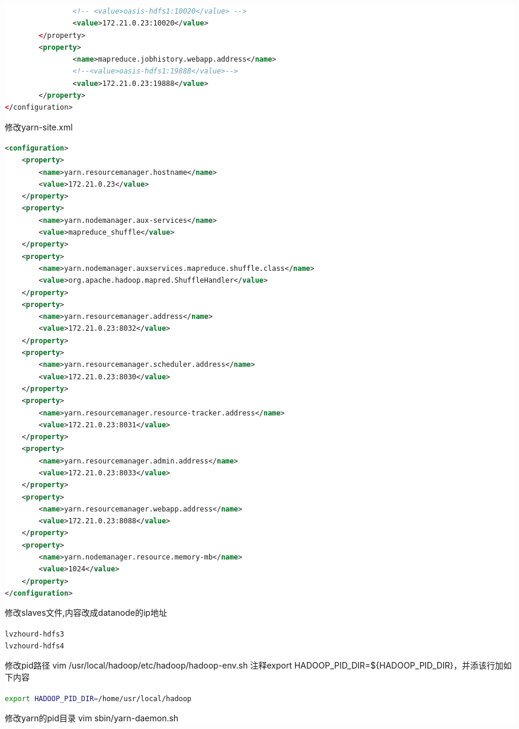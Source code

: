 ```xml
                <!-- <value>oasis-hdfs1:10020</value> -->
                <value>172.21.0.23:10020</value>
        </property>
        <property>
                <name>mapreduce.jobhistory.webapp.address</name>
                <!--<value>oasis-hdfs1:19888</value>-->
                <value>172.21.0.23:19888</value>
        </property>
</configuration>
```
修改yarn-site.xml
```xml
<configuration>
    <property>
        <name>yarn.resourcemanager.hostname</name>
        <value>172.21.0.23</value>
    </property>
    <property>
        <name>yarn.nodemanager.aux-services</name>
        <value>mapreduce_shuffle</value>
    </property>
    <property>
        <name>yarn.nodemanager.auxservices.mapreduce.shuffle.class</name>
        <value>org.apache.hadoop.mapred.ShuffleHandler</value>
    </property>
    <property>
        <name>yarn.resourcemanager.address</name>
        <value>172.21.0.23:8032</value>
    </property>
    <property>
        <name>yarn.resourcemanager.scheduler.address</name>
        <value>172.21.0.23:8030</value>
    </property>
    <property>
        <name>yarn.resourcemanager.resource-tracker.address</name>
        <value>172.21.0.23:8031</value>
    </property>
    <property>
        <name>yarn.resourcemanager.admin.address</name>
        <value>172.21.0.23:8033</value>
    </property>
    <property>
        <name>yarn.resourcemanager.webapp.address</name>
        <value>172.21.0.23:8088</value>
    </property>
    <property>
        <name>yarn.nodemanager.resource.memory-mb</name>
        <value>1024</value>
    </property>
</configuration>
```
修改slaves文件,内容改成datanode的ip地址
```bash
lvzhourd-hdfs3
lvzhourd-hdfs4
```
修改pid路径
vim /usr/local/hadoop/etc/hadoop/hadoop-env.sh
注释export HADOOP_PID_DIR=${HADOOP_PID_DIR}，并添该行加如下内容
```bash
export HADOOP_PID_DIR=/home/usr/local/hadoop
```
修改yarn的pid目录
vim sbin/yarn-daemon.sh